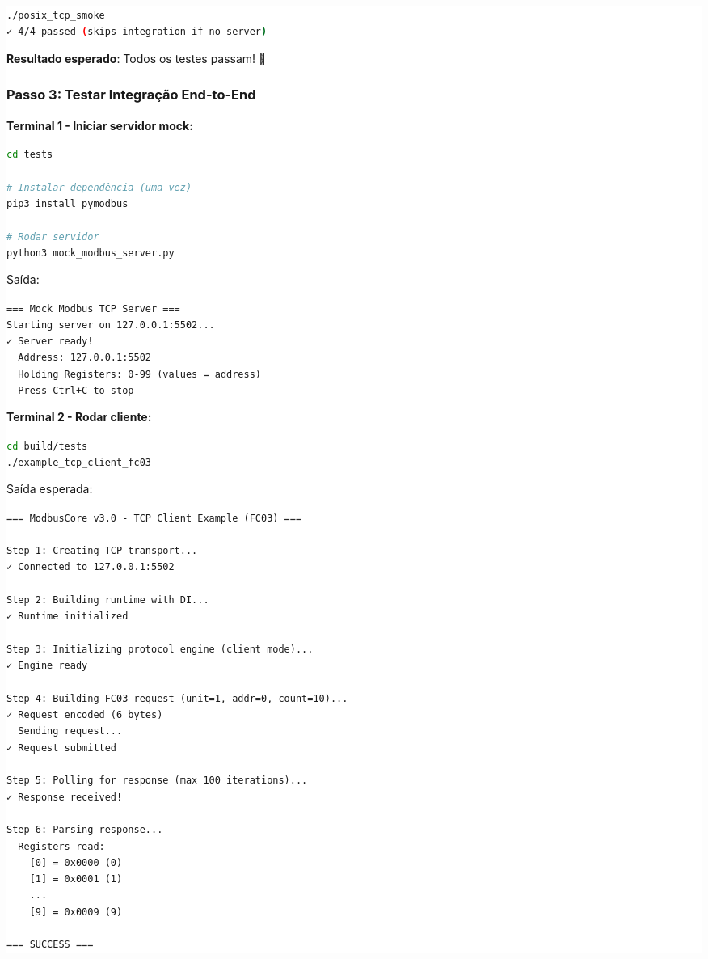 ```bash
./posix_tcp_smoke
✓ 4/4 passed (skips integration if no server)
```

**Resultado esperado**: Todos os testes passam! 🎉

### Passo 3: Testar Integração End-to-End

**Terminal 1 - Iniciar servidor mock:**
```bash
cd tests

# Instalar dependência (uma vez)
pip3 install pymodbus

# Rodar servidor
python3 mock_modbus_server.py
```

Saída:
```
=== Mock Modbus TCP Server ===
Starting server on 127.0.0.1:5502...
✓ Server ready!
  Address: 127.0.0.1:5502
  Holding Registers: 0-99 (values = address)
  Press Ctrl+C to stop
```

**Terminal 2 - Rodar cliente:**
```bash
cd build/tests
./example_tcp_client_fc03
```

Saída esperada:
```
=== ModbusCore v3.0 - TCP Client Example (FC03) ===

Step 1: Creating TCP transport...
✓ Connected to 127.0.0.1:5502

Step 2: Building runtime with DI...
✓ Runtime initialized

Step 3: Initializing protocol engine (client mode)...
✓ Engine ready

Step 4: Building FC03 request (unit=1, addr=0, count=10)...
✓ Request encoded (6 bytes)
  Sending request...
✓ Request submitted

Step 5: Polling for response (max 100 iterations)...
✓ Response received!

Step 6: Parsing response...
  Registers read:
    [0] = 0x0000 (0)
    [1] = 0x0001 (1)
    ...
    [9] = 0x0009 (9)

=== SUCCESS ===
```
